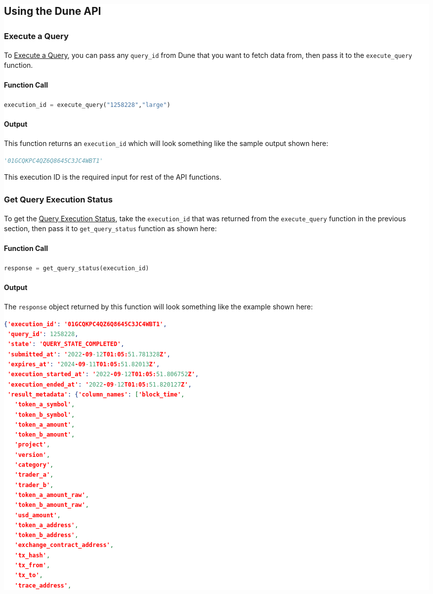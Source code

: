 ## Using the Dune API

### Execute a Query

To [Execute a Query](../api-reference/execute-query-id.md), you can pass any `query_id` from Dune that you want to fetch data from, then pass it to the `execute_query` function.

#### Function Call

``` py
execution_id = execute_query("1258228","large")
```

#### Output

This function returns an `execution_id` which will look something like the sample output shown here:

``` py
'01GCQKPC4QZ6Q8645C3JC4WBT1'
```

This execution ID is the required input for rest of the API functions.

### Get Query Execution Status

To get the [Query Execution Status](../api-reference/execution-status.md), take the `execution_id` that was returned from the `execute_query` function in the previous section, then pass it to `get_query_status` function as shown here:

#### Function Call

``` py
response = get_query_status(execution_id)
```
#### Output

The `response` object returned by this function will look something like the example shown here:

``` json
{'execution_id': '01GCQKPC4QZ6Q8645C3JC4WBT1',
 'query_id': 1258228,
 'state': 'QUERY_STATE_COMPLETED',
 'submitted_at': '2022-09-12T01:05:51.781328Z',
 'expires_at': '2024-09-11T01:05:51.82013Z',
 'execution_started_at': '2022-09-12T01:05:51.806752Z',
 'execution_ended_at': '2022-09-12T01:05:51.820127Z',
 'result_metadata': {'column_names': ['block_time',
   'token_a_symbol',
   'token_b_symbol',
   'token_a_amount',
   'token_b_amount',
   'project',
   'version',
   'category',
   'trader_a',
   'trader_b',
   'token_a_amount_raw',
   'token_b_amount_raw',
   'usd_amount',
   'token_a_address',
   'token_b_address',
   'exchange_contract_address',
   'tx_hash',
   'tx_from',
   'tx_to',
   'trace_address',
```